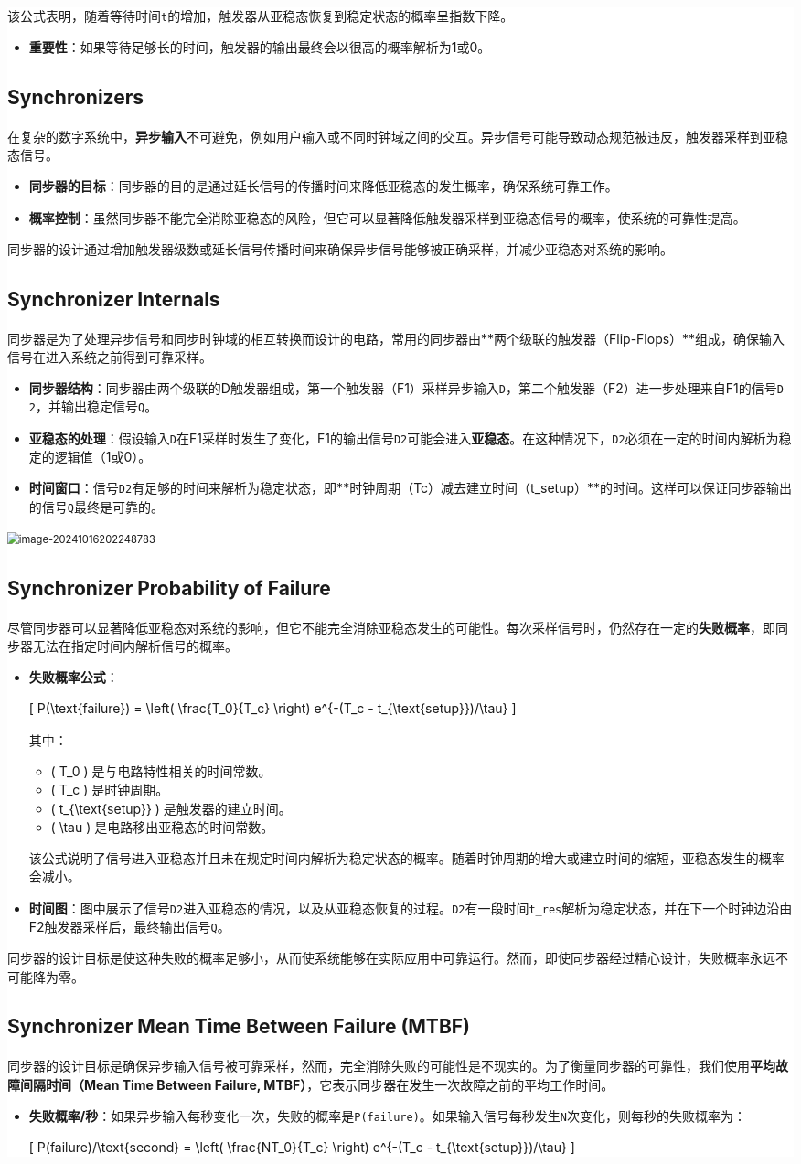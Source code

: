   该公式表明，随着等待时间`t`的增加，触发器从亚稳态恢复到稳定状态的概率呈指数下降。

- **重要性**：如果等待足够长的时间，触发器的输出最终会以很高的概率解析为1或0。

## Synchronizers

在复杂的数字系统中，**异步输入**不可避免，例如用户输入或不同时钟域之间的交互。异步信号可能导致动态规范被违反，触发器采样到亚稳态信号。

- **同步器的目标**：同步器的目的是通过延长信号的传播时间来降低亚稳态的发生概率，确保系统可靠工作。

- **概率控制**：虽然同步器不能完全消除亚稳态的风险，但它可以显著降低触发器采样到亚稳态信号的概率，使系统的可靠性提高。

同步器的设计通过增加触发器级数或延长信号传播时间来确保异步信号能够被正确采样，并减少亚稳态对系统的影响。

## Synchronizer Internals

同步器是为了处理异步信号和同步时钟域的相互转换而设计的电路，常用的同步器由**两个级联的触发器（Flip-Flops）**组成，确保输入信号在进入系统之前得到可靠采样。

- **同步器结构**：同步器由两个级联的D触发器组成，第一个触发器（F1）采样异步输入`D`，第二个触发器（F2）进一步处理来自F1的信号`D2`，并输出稳定信号`Q`。

- **亚稳态的处理**：假设输入`D`在F1采样时发生了变化，F1的输出信号`D2`可能会进入**亚稳态**。在这种情况下，`D2`必须在一定的时间内解析为稳定的逻辑值（1或0）。
  
- **时间窗口**：信号`D2`有足够的时间来解析为稳定状态，即**时钟周期（Tc）减去建立时间（t_setup）**的时间。这样可以保证同步器输出的信号`Q`最终是可靠的。

<img src="{{ site.baseurl }}/docs/assets/image-20241016202248783.png" alt="image-20241016202248783" style="zoom:80%;" />

## Synchronizer Probability of Failure

尽管同步器可以显著降低亚稳态对系统的影响，但它不能完全消除亚稳态发生的可能性。每次采样信号时，仍然存在一定的**失败概率**，即同步器无法在指定时间内解析信号的概率。

- **失败概率公式**：

  \[
  P(\text{failure}) = \left( \frac{T_0}{T_c} \right) e^{-(T_c - t_{\text{setup}})/\tau}
  \]

  其中：
  - \( T_0 \) 是与电路特性相关的时间常数。
  - \( T_c \) 是时钟周期。
  - \( t_{\text{setup}} \) 是触发器的建立时间。
  - \( \tau \) 是电路移出亚稳态的时间常数。

  该公式说明了信号进入亚稳态并且未在规定时间内解析为稳定状态的概率。随着时钟周期的增大或建立时间的缩短，亚稳态发生的概率会减小。

- **时间图**：图中展示了信号`D2`进入亚稳态的情况，以及从亚稳态恢复的过程。`D2`有一段时间`t_res`解析为稳定状态，并在下一个时钟边沿由F2触发器采样后，最终输出信号`Q`。

同步器的设计目标是使这种失败的概率足够小，从而使系统能够在实际应用中可靠运行。然而，即使同步器经过精心设计，失败概率永远不可能降为零。

## Synchronizer Mean Time Between Failure (MTBF)

同步器的设计目标是确保异步输入信号被可靠采样，然而，完全消除失败的可能性是不现实的。为了衡量同步器的可靠性，我们使用**平均故障间隔时间（Mean Time Between Failure, MTBF）**，它表示同步器在发生一次故障之前的平均工作时间。

- **失败概率/秒**：如果异步输入每秒变化一次，失败的概率是`P(failure)`。如果输入信号每秒发生`N`次变化，则每秒的失败概率为：

  \[
  P(failure)/\text{second} = \left( \frac{NT_0}{T_c} \right) e^{-(T_c - t_{\text{setup}})/\tau}
  \]
